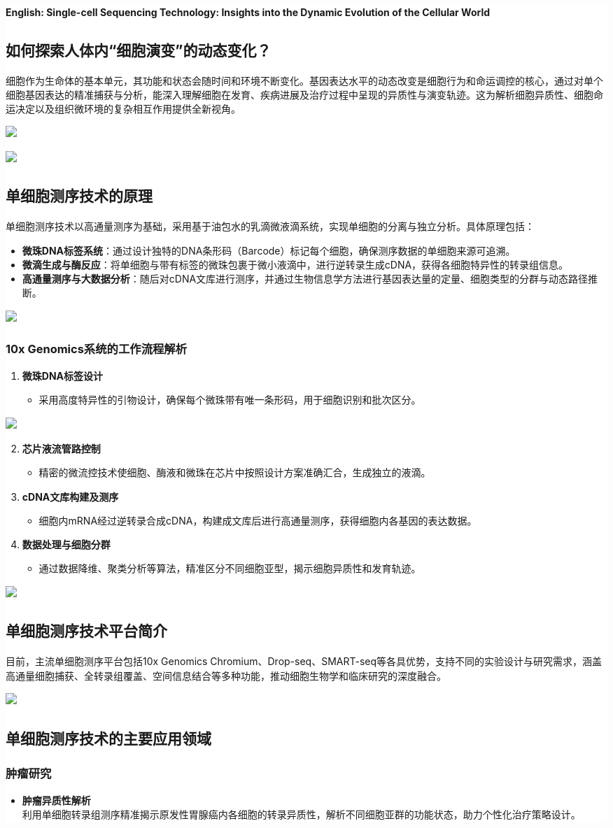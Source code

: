 **English: Single-cell Sequencing Technology: Insights into the Dynamic Evolution of the Cellular World**

## 如何探索人体内“细胞演变”的动态变化？

细胞作为生命体的基本单元，其功能和状态会随时间和环境不断变化。基因表达水平的动态改变是细胞行为和命运调控的核心，通过对单个细胞基因表达的精准捕获与分析，能深入理解细胞在发育、疾病进展及治疗过程中呈现的异质性与演变轨迹。这为解析细胞异质性、细胞命运决定以及组织微环境的复杂相互作用提供全新视角。

![](https://cdn.jsdelivr.net/gh/Rosefinch-Midsummer/MyImagesHost05/img20250430155036.png)

![](https://cdn.jsdelivr.net/gh/Rosefinch-Midsummer/MyImagesHost05/img20250430155111.png)
## 单细胞测序技术的原理

单细胞测序技术以高通量测序为基础，采用基于油包水的乳滴微液滴系统，实现单细胞的分离与独立分析。具体原理包括：

- **微珠DNA标签系统**：通过设计独特的DNA条形码（Barcode）标记每个细胞，确保测序数据的单细胞来源可追溯。
- **微滴生成与酶反应**：将单细胞与带有标签的微珠包裹于微小液滴中，进行逆转录生成cDNA，获得各细胞特异性的转录组信息。
- **高通量测序与大数据分析**：随后对cDNA文库进行测序，并通过生物信息学方法进行基因表达量的定量、细胞类型的分群与动态路径推断。

![](https://cdn.jsdelivr.net/gh/Rosefinch-Midsummer/MyImagesHost05/img20250430155204.png)
### 10x Genomics系统的工作流程解析

1. **微珠DNA标签设计**
   
    - 采用高度特异性的引物设计，确保每个微珠带有唯一条形码，用于细胞识别和批次区分。

![](https://cdn.jsdelivr.net/gh/Rosefinch-Midsummer/MyImagesHost05/img20250430155330.png)

2. **芯片液流管路控制**
   
    - 精密的微流控技术使细胞、酶液和微珠在芯片中按照设计方案准确汇合，生成独立的液滴。
3. **cDNA文库构建及测序**
   
    - 细胞内mRNA经过逆转录合成cDNA，构建成文库后进行高通量测序，获得细胞内各基因的表达数据。
4. **数据处理与细胞分群**
   
    - 通过数据降维、聚类分析等算法，精准区分不同细胞亚型，揭示细胞异质性和发育轨迹。

![](https://cdn.jsdelivr.net/gh/Rosefinch-Midsummer/MyImagesHost05/img20250430155446.png)
## 单细胞测序技术平台简介

目前，主流单细胞测序平台包括10x Genomics Chromium、Drop-seq、SMART-seq等各具优势，支持不同的实验设计与研究需求，涵盖高通量细胞捕获、全转录组覆盖、空间信息结合等多种功能，推动细胞生物学和临床研究的深度融合。

![](https://cdn.jsdelivr.net/gh/Rosefinch-Midsummer/MyImagesHost05/img20250430155526.png)

## 单细胞测序技术的主要应用领域

### 肿瘤研究

- **肿瘤异质性解析**  
    利用单细胞转录组测序精准揭示原发性胃腺癌内各细胞的转录异质性，解析不同细胞亚群的功能状态，助力个性化治疗策略设计。
    